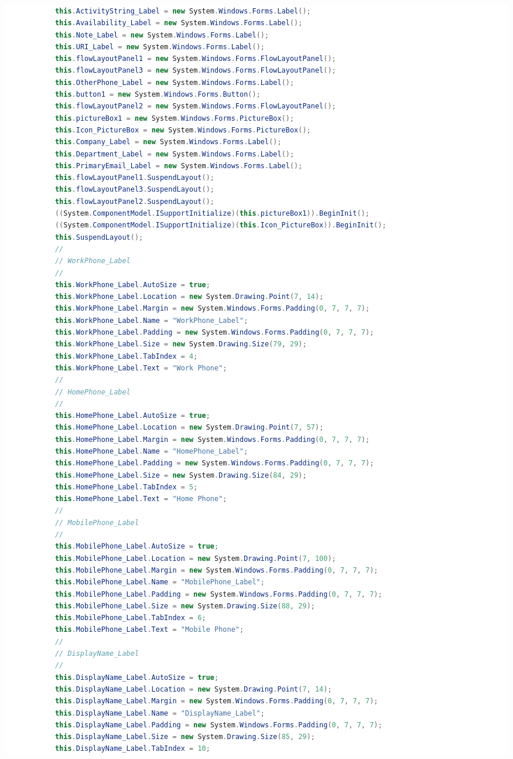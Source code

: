 ```csharp
            this.ActivityString_Label = new System.Windows.Forms.Label();
            this.Availability_Label = new System.Windows.Forms.Label();
            this.Note_Label = new System.Windows.Forms.Label();
            this.URI_Label = new System.Windows.Forms.Label();
            this.flowLayoutPanel1 = new System.Windows.Forms.FlowLayoutPanel();
            this.flowLayoutPanel3 = new System.Windows.Forms.FlowLayoutPanel();
            this.OtherPhone_Label = new System.Windows.Forms.Label();
            this.button1 = new System.Windows.Forms.Button();
            this.flowLayoutPanel2 = new System.Windows.Forms.FlowLayoutPanel();
            this.pictureBox1 = new System.Windows.Forms.PictureBox();
            this.Icon_PictureBox = new System.Windows.Forms.PictureBox();
            this.Company_Label = new System.Windows.Forms.Label();
            this.Department_Label = new System.Windows.Forms.Label();
            this.PrimaryEmail_Label = new System.Windows.Forms.Label();
            this.flowLayoutPanel1.SuspendLayout();
            this.flowLayoutPanel3.SuspendLayout();
            this.flowLayoutPanel2.SuspendLayout();
            ((System.ComponentModel.ISupportInitialize)(this.pictureBox1)).BeginInit();
            ((System.ComponentModel.ISupportInitialize)(this.Icon_PictureBox)).BeginInit();
            this.SuspendLayout();
            // 
            // WorkPhone_Label
            // 
            this.WorkPhone_Label.AutoSize = true;
            this.WorkPhone_Label.Location = new System.Drawing.Point(7, 14);
            this.WorkPhone_Label.Margin = new System.Windows.Forms.Padding(0, 7, 7, 7);
            this.WorkPhone_Label.Name = "WorkPhone_Label";
            this.WorkPhone_Label.Padding = new System.Windows.Forms.Padding(0, 7, 7, 7);
            this.WorkPhone_Label.Size = new System.Drawing.Size(79, 29);
            this.WorkPhone_Label.TabIndex = 4;
            this.WorkPhone_Label.Text = "Work Phone";
            // 
            // HomePhone_Label
            // 
            this.HomePhone_Label.AutoSize = true;
            this.HomePhone_Label.Location = new System.Drawing.Point(7, 57);
            this.HomePhone_Label.Margin = new System.Windows.Forms.Padding(0, 7, 7, 7);
            this.HomePhone_Label.Name = "HomePhone_Label";
            this.HomePhone_Label.Padding = new System.Windows.Forms.Padding(0, 7, 7, 7);
            this.HomePhone_Label.Size = new System.Drawing.Size(84, 29);
            this.HomePhone_Label.TabIndex = 5;
            this.HomePhone_Label.Text = "Home Phone";
            // 
            // MobilePhone_Label
            // 
            this.MobilePhone_Label.AutoSize = true;
            this.MobilePhone_Label.Location = new System.Drawing.Point(7, 100);
            this.MobilePhone_Label.Margin = new System.Windows.Forms.Padding(0, 7, 7, 7);
            this.MobilePhone_Label.Name = "MobilePhone_Label";
            this.MobilePhone_Label.Padding = new System.Windows.Forms.Padding(0, 7, 7, 7);
            this.MobilePhone_Label.Size = new System.Drawing.Size(88, 29);
            this.MobilePhone_Label.TabIndex = 6;
            this.MobilePhone_Label.Text = "Mobile Phone";
            // 
            // DisplayName_Label
            // 
            this.DisplayName_Label.AutoSize = true;
            this.DisplayName_Label.Location = new System.Drawing.Point(7, 14);
            this.DisplayName_Label.Margin = new System.Windows.Forms.Padding(0, 7, 7, 7);
            this.DisplayName_Label.Name = "DisplayName_Label";
            this.DisplayName_Label.Padding = new System.Windows.Forms.Padding(0, 7, 7, 7);
            this.DisplayName_Label.Size = new System.Drawing.Size(85, 29);
            this.DisplayName_Label.TabIndex = 10;
```